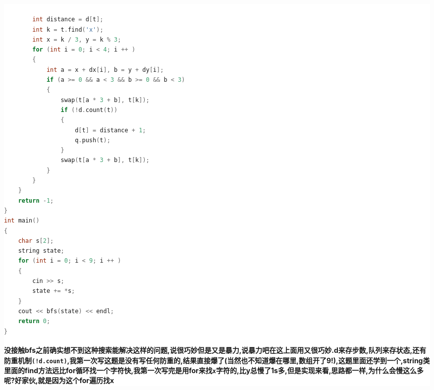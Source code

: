 ```cpp

        int distance = d[t];
        int k = t.find('x');
        int x = k / 3, y = k % 3;
        for (int i = 0; i < 4; i ++ )
        {
            int a = x + dx[i], b = y + dy[i];
            if (a >= 0 && a < 3 && b >= 0 && b < 3)
            {
                swap(t[a * 3 + b], t[k]);
                if (!d.count(t))
                {
                    d[t] = distance + 1;
                    q.push(t);
                }
                swap(t[a * 3 + b], t[k]);
            }
        }
    }
    return -1;
}
int main()
{
    char s[2];
    string state;
    for (int i = 0; i < 9; i ++ )
    {
        cin >> s;
        state += *s;
    }
    cout << bfs(state) << endl;
    return 0;
}
```

#### 没接触bfs之前确实想不到这种搜索能解决这样的问题,说很巧妙但是又是暴力,说暴力吧在这上面用又很巧妙.d来存步数,队列来存状态,还有防重机制`(!d.count)`,我第一次写这题是没有写任何防重的,结果直接爆了(当然也不知道爆在哪里,数组开了$9!$),这题里面还学到一个,string类里面的find方法远比for循环找一个字符快,我第一次写完是用for来找`x`字符的,比y总慢了1s多,但是实现来看,思路都一样,为什么会慢这么多呢?好家伙,就是因为这个for遍历找x


